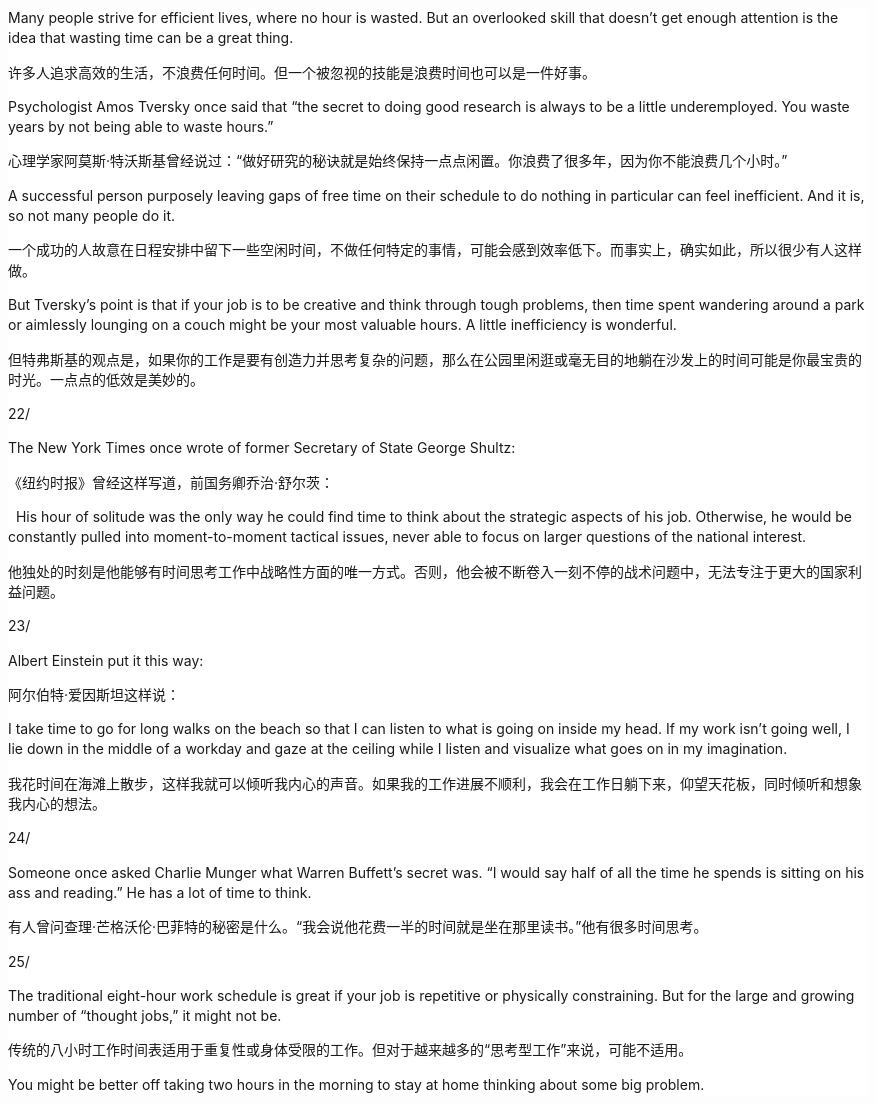 Many people strive for efficient lives, where no hour is wasted. But an overlooked skill that doesn’t get enough attention is the idea that wasting time can be a great thing.

许多人追求高效的生活，不浪费任何时间。但一个被忽视的技能是浪费时间也可以是一件好事。

Psychologist Amos Tversky once said that “the secret to doing good research is always to be a little underemployed. You waste years by not being able to waste hours.”

心理学家阿莫斯·特沃斯基曾经说过：“做好研究的秘诀就是始终保持一点点闲置。你浪费了很多年，因为你不能浪费几个小时。”  

A successful person purposely leaving gaps of free time on their schedule to do nothing in particular can feel inefficient. And it is, so not many people do it.  

一个成功的人故意在日程安排中留下一些空闲时间，不做任何特定的事情，可能会感到效率低下。而事实上，确实如此，所以很少有人这样做。  

But Tversky’s point is that if your job is to be creative and think through tough problems, then time spent wandering around a park or aimlessly lounging on a couch might be your most valuable hours. A little inefficiency is wonderful.

但特弗斯基的观点是，如果你的工作是要有创造力并思考复杂的问题，那么在公园里闲逛或毫无目的地躺在沙发上的时间可能是你最宝贵的时光。一点点的低效是美妙的。

22/

The New York Times once wrote of former Secretary of State George Shultz:

《纽约时报》曾经这样写道，前国务卿乔治·舒尔茨：  

  His hour of solitude was the only way he could find time to think about the strategic aspects of his job. Otherwise, he would be constantly pulled into moment-to-moment tactical issues, never able to focus on larger questions of the national interest.

他独处的时刻是他能够有时间思考工作中战略性方面的唯一方式。否则，他会被不断卷入一刻不停的战术问题中，无法专注于更大的国家利益问题。  

23/

Albert Einstein put it this way:

阿尔伯特·爱因斯坦这样说：  

I take time to go for long walks on the beach so that I can listen to what is going on inside my head. If my work isn’t going well, I lie down in the middle of a workday and gaze at the ceiling while I listen and visualize what goes on in my imagination.

我花时间在海滩上散步，这样我就可以倾听我内心的声音。如果我的工作进展不顺利，我会在工作日躺下来，仰望天花板，同时倾听和想象我内心的想法。

24/

Someone once asked Charlie Munger what Warren Buffett’s secret was. “I would say half of all the time he spends is sitting on his ass and reading.” He has a lot of time to think.

有人曾问查理·芒格沃伦·巴菲特的秘密是什么。“我会说他花费一半的时间就是坐在那里读书。”他有很多时间思考。

25/

The traditional eight-hour work schedule is great if your job is repetitive or physically constraining. But for the large and growing number of “thought jobs,” it might not be.  

传统的八小时工作时间表适用于重复性或身体受限的工作。但对于越来越多的“思考型工作”来说，可能不适用。  

You might be better off taking two hours in the morning to stay at home thinking about some big problem.
